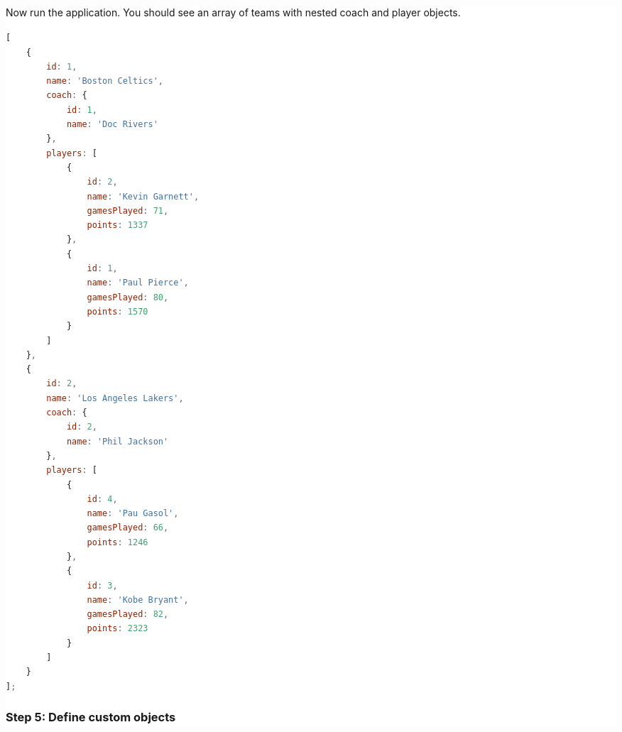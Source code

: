 Now run the application. You should see an array of teams with nested coach and player objects.

```javascript
[
    {
        id: 1,
        name: 'Boston Celtics',
        coach: {
            id: 1,
            name: 'Doc Rivers'
        },
        players: [
            {
                id: 2,
                name: 'Kevin Garnett',
                gamesPlayed: 71,
                points: 1337
            },
            {
                id: 1,
                name: 'Paul Pierce',
                gamesPlayed: 80,
                points: 1570
            }
        ]
    },
    {
        id: 2,
        name: 'Los Angeles Lakers',
        coach: {
            id: 2,
            name: 'Phil Jackson'
        },
        players: [
            {
                id: 4,
                name: 'Pau Gasol',
                gamesPlayed: 66,
                points: 1246
            },
            {
                id: 3,
                name: 'Kobe Bryant',
                gamesPlayed: 82,
                points: 2323
            }
        ]
    }
];
```

### Step 5: Define custom objects
